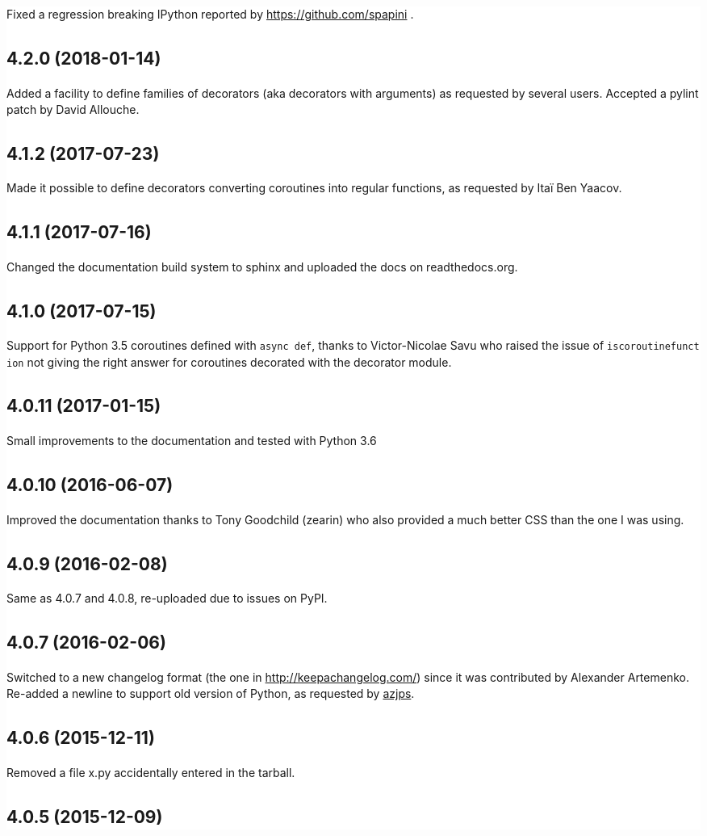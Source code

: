 Fixed a regression breaking IPython reported by https://github.com/spapini .

## 4.2.0 (2018-01-14)

Added a facility to define families of decorators (aka decorators with
arguments) as requested by several users. Accepted a pylint patch by
David Allouche.

## 4.1.2 (2017-07-23)

Made it possible to define decorators converting coroutines into regular
functions, as requested by Itaï Ben Yaacov.

## 4.1.1 (2017-07-16)

Changed the documentation build system to sphinx and uploaded the docs
on readthedocs.org.

## 4.1.0 (2017-07-15)

Support for Python 3.5 coroutines defined with `async def`, thanks to
Victor-Nicolae Savu who raised the issue of `iscoroutinefunction` not
giving the right answer for coroutines decorated with the decorator module.

## 4.0.11 (2017-01-15)

Small improvements to the documentation and tested with Python 3.6

## 4.0.10 (2016-06-07)

Improved the documentation thanks to Tony Goodchild (zearin) who also
provided a much better CSS than the one I was using.

## 4.0.9 (2016-02-08)

Same as 4.0.7 and 4.0.8, re-uploaded due to issues on PyPI.

## 4.0.7 (2016-02-06)

Switched to a new changelog format (the one in http://keepachangelog.com/)
since it was contributed by Alexander Artemenko. Re-added a newline to support
old version of Python, as requested by [azjps](https://github.com/azjps).

## 4.0.6 (2015-12-11)

Removed a file x.py accidentally entered in the tarball.

## 4.0.5 (2015-12-09)
